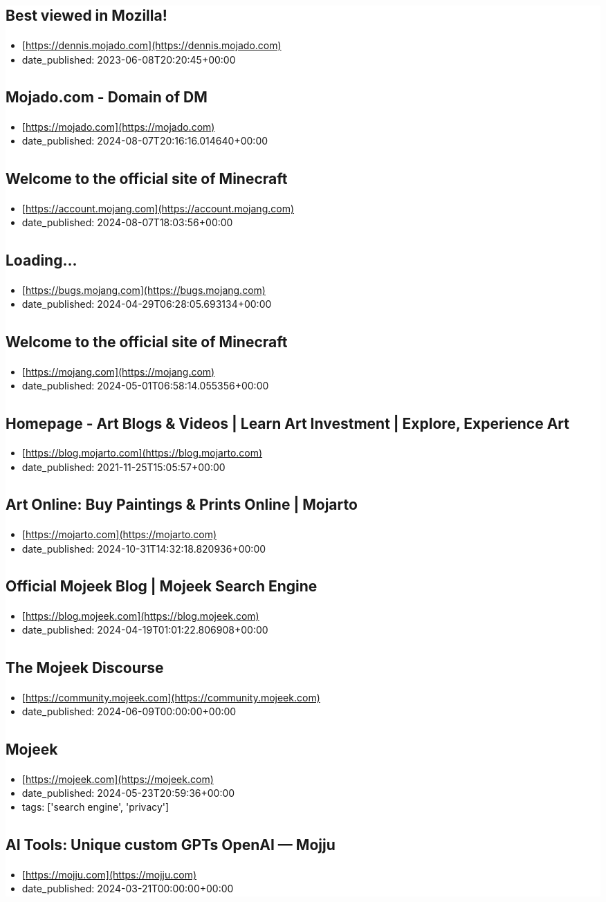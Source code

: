  ## Best viewed in Mozilla!
 - [https://dennis.mojado.com](https://dennis.mojado.com)
 - date_published: 2023-06-08T20:20:45+00:00

 ## Mojado.com - Domain of DM
 - [https://mojado.com](https://mojado.com)
 - date_published: 2024-08-07T20:16:16.014640+00:00

 ## Welcome to the official site of Minecraft
 - [https://account.mojang.com](https://account.mojang.com)
 - date_published: 2024-08-07T18:03:56+00:00

 ## Loading...
 - [https://bugs.mojang.com](https://bugs.mojang.com)
 - date_published: 2024-04-29T06:28:05.693134+00:00

 ## Welcome to the official site of Minecraft
 - [https://mojang.com](https://mojang.com)
 - date_published: 2024-05-01T06:58:14.055356+00:00

 ## Homepage - Art Blogs & Videos | Learn Art Investment | Explore, Experience Art
 - [https://blog.mojarto.com](https://blog.mojarto.com)
 - date_published: 2021-11-25T15:05:57+00:00

 ## Art Online: Buy Paintings & Prints Online | Mojarto
 - [https://mojarto.com](https://mojarto.com)
 - date_published: 2024-10-31T14:32:18.820936+00:00

 ## Official Mojeek Blog | Mojeek Search Engine
 - [https://blog.mojeek.com](https://blog.mojeek.com)
 - date_published: 2024-04-19T01:01:22.806908+00:00

 ## The Mojeek Discourse
 - [https://community.mojeek.com](https://community.mojeek.com)
 - date_published: 2024-06-09T00:00:00+00:00

 ## Mojeek
 - [https://mojeek.com](https://mojeek.com)
 - date_published: 2024-05-23T20:59:36+00:00
 - tags: ['search engine', 'privacy']

 ## AI Tools: Unique custom GPTs OpenAI — Mojju
 - [https://mojju.com](https://mojju.com)
 - date_published: 2024-03-21T00:00:00+00:00
